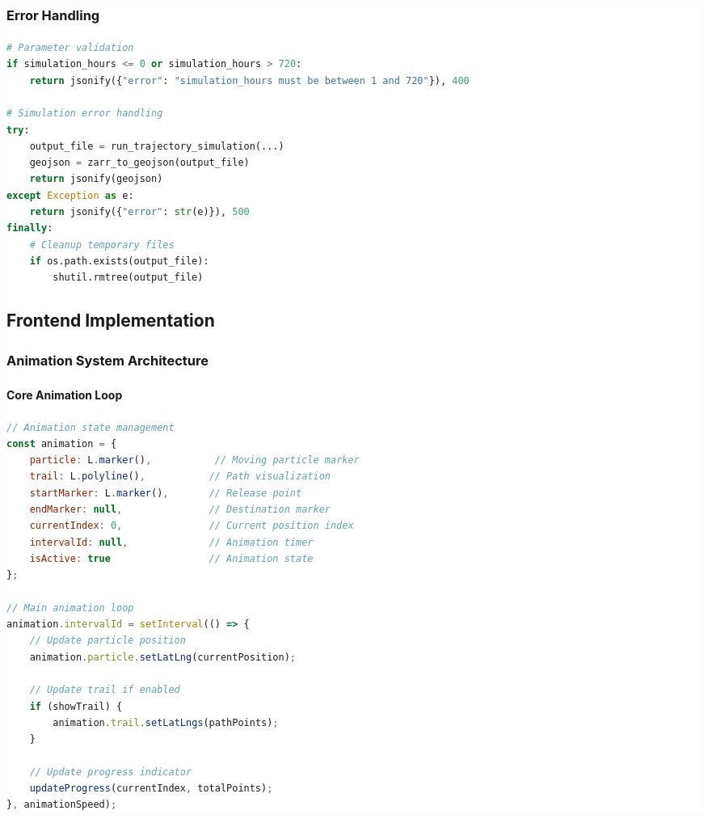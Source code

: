### Error Handling

```python
# Parameter validation
if simulation_hours <= 0 or simulation_hours > 720:
    return jsonify({"error": "simulation_hours must be between 1 and 720"}), 400

# Simulation error handling
try:
    output_file = run_trajectory_simulation(...)
    geojson = zarr_to_geojson(output_file)
    return jsonify(geojson)
except Exception as e:
    return jsonify({"error": str(e)}), 500
finally:
    # Cleanup temporary files
    if os.path.exists(output_file):
        shutil.rmtree(output_file)
```

## Frontend Implementation

### Animation System Architecture

#### Core Animation Loop
```javascript
// Animation state management
const animation = {
    particle: L.marker(),           // Moving particle marker
    trail: L.polyline(),           // Path visualization
    startMarker: L.marker(),       // Release point
    endMarker: null,               // Destination marker
    currentIndex: 0,               // Current position index
    intervalId: null,              // Animation timer
    isActive: true                 // Animation state
};

// Main animation loop
animation.intervalId = setInterval(() => {
    // Update particle position
    animation.particle.setLatLng(currentPosition);
    
    // Update trail if enabled
    if (showTrail) {
        animation.trail.setLatLngs(pathPoints);
    }
    
    // Update progress indicator
    updateProgress(currentIndex, totalPoints);
}, animationSpeed);
```
